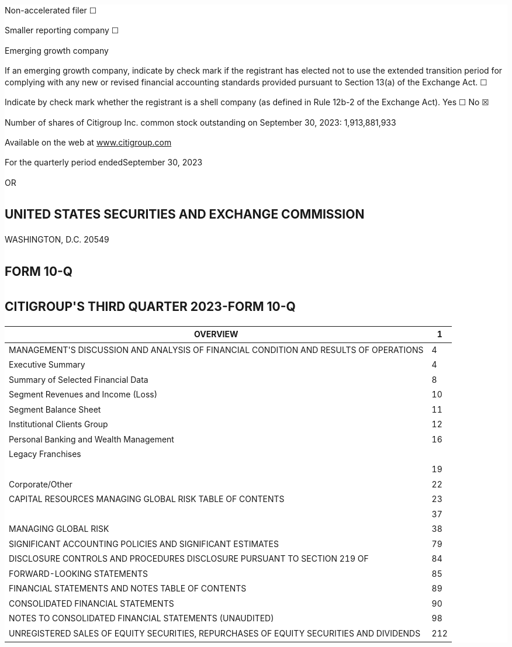 Non-accelerated filer ☐

Smaller reporting company ☐

Emerging growth company

If an emerging growth company, indicate by check mark if the registrant has elected not to use the extended transition period for complying with any new or revised financial accounting standards provided pursuant to Section 13(a) of the Exchange Act. ☐

Indicate by check mark whether the registrant is a shell company (as defined in Rule 12b-2 of the Exchange Act). Yes ☐ No ☒

Number of shares of Citigroup Inc. common stock outstanding on September 30, 2023: 1,913,881,933

Available on the web at www.citigroup.com

For the quarterly period endedSeptember 30, 2023

OR

UNITED STATES SECURITIES AND EXCHANGE COMMISSION
------------------------------------------------

WASHINGTON, D.C. 20549

FORM 10-Q
---------

CITIGROUP'S THIRD QUARTER 2023-FORM 10-Q
----------------------------------------

| OVERVIEW | 1 |
| --- | --- |
| MANAGEMENT'S DISCUSSION AND ANALYSIS OF FINANCIAL CONDITION AND RESULTS OF OPERATIONS | 4 |
| Executive Summary | 4 |
| Summary of Selected Financial Data | 8 |
| Segment Revenues and Income (Loss) | 10 |
| Segment Balance Sheet | 11 |
| Institutional Clients Group | 12 |
| Personal Banking and Wealth Management | 16 |
| Legacy Franchises | |
| | 19 |
| Corporate/Other | 22 |
| CAPITAL RESOURCES MANAGING GLOBAL RISK TABLE OF CONTENTS | 23 |
| | 37 |
| MANAGING GLOBAL RISK | 38 |
| SIGNIFICANT ACCOUNTING POLICIES AND SIGNIFICANT ESTIMATES | 79 |
| DISCLOSURE CONTROLS AND PROCEDURES DISCLOSURE PURSUANT TO SECTION 219 OF | 84 |
| FORWARD-LOOKING STATEMENTS | 85 |
| FINANCIAL STATEMENTS AND NOTES TABLE OF CONTENTS | 89 |
| CONSOLIDATED FINANCIAL STATEMENTS | 90 |
| NOTES TO CONSOLIDATED FINANCIAL STATEMENTS (UNAUDITED) | 98 |
| UNREGISTERED SALES OF EQUITY SECURITIES, REPURCHASES OF EQUITY SECURITIES AND DIVIDENDS | 212 |